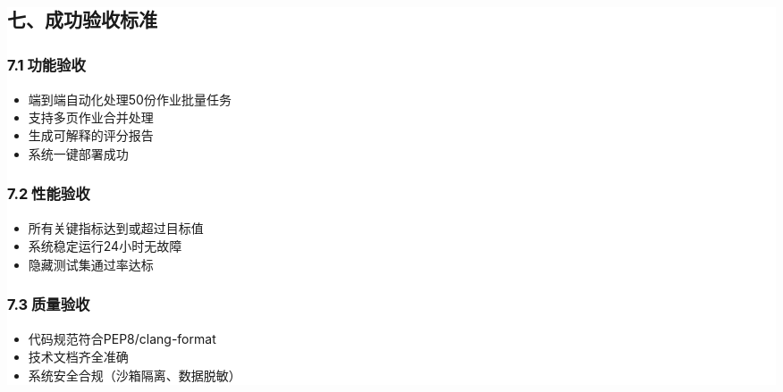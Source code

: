 ## 七、成功验收标准

### 7.1 功能验收
- 端到端自动化处理50份作业批量任务
- 支持多页作业合并处理
- 生成可解释的评分报告
- 系统一键部署成功

### 7.2 性能验收
- 所有关键指标达到或超过目标值
- 系统稳定运行24小时无故障
- 隐藏测试集通过率达标

### 7.3 质量验收
- 代码规范符合PEP8/clang-format
- 技术文档齐全准确
- 系统安全合规（沙箱隔离、数据脱敏）
